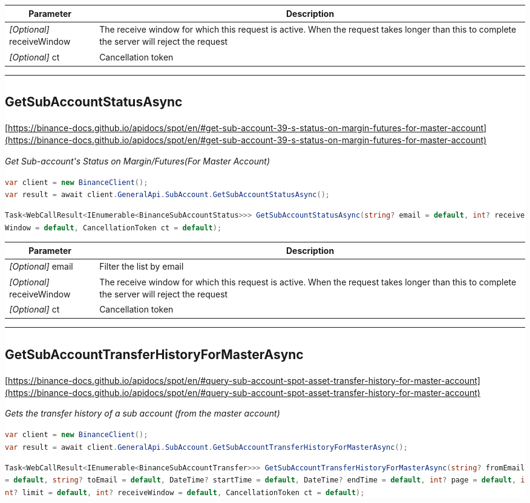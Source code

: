 |Parameter|Description|
|---|---|
|_[Optional]_ receiveWindow|The receive window for which this request is active. When the request takes longer than this to complete the server will reject the request|
|_[Optional]_ ct|Cancellation token|

</p>

***

## GetSubAccountStatusAsync  

[https://binance-docs.github.io/apidocs/spot/en/#get-sub-account-39-s-status-on-margin-futures-for-master-account](https://binance-docs.github.io/apidocs/spot/en/#get-sub-account-39-s-status-on-margin-futures-for-master-account)  
<p>

*Get Sub-account's Status on Margin/Futures(For Master Account)*  

```csharp  
var client = new BinanceClient();  
var result = await client.GeneralApi.SubAccount.GetSubAccountStatusAsync();  
```  

```csharp  
Task<WebCallResult<IEnumerable<BinanceSubAccountStatus>>> GetSubAccountStatusAsync(string? email = default, int? receiveWindow = default, CancellationToken ct = default);  
```  

|Parameter|Description|
|---|---|
|_[Optional]_ email|Filter the list by email|
|_[Optional]_ receiveWindow|The receive window for which this request is active. When the request takes longer than this to complete the server will reject the request|
|_[Optional]_ ct|Cancellation token|

</p>

***

## GetSubAccountTransferHistoryForMasterAsync  

[https://binance-docs.github.io/apidocs/spot/en/#query-sub-account-spot-asset-transfer-history-for-master-account](https://binance-docs.github.io/apidocs/spot/en/#query-sub-account-spot-asset-transfer-history-for-master-account)  
<p>

*Gets the transfer history of a sub account (from the master account)*  

```csharp  
var client = new BinanceClient();  
var result = await client.GeneralApi.SubAccount.GetSubAccountTransferHistoryForMasterAsync();  
```  

```csharp  
Task<WebCallResult<IEnumerable<BinanceSubAccountTransfer>>> GetSubAccountTransferHistoryForMasterAsync(string? fromEmail = default, string? toEmail = default, DateTime? startTime = default, DateTime? endTime = default, int? page = default, int? limit = default, int? receiveWindow = default, CancellationToken ct = default);  
```  
